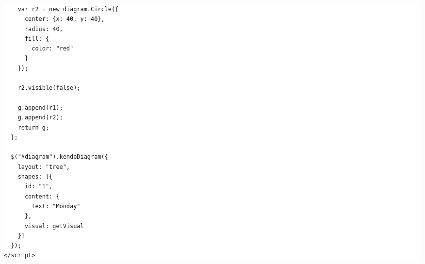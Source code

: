         var r2 = new diagram.Circle({
          center: {x: 40, y: 40},
          radius: 40,
          fill: {
            color: "red"
          }
        });

        r2.visible(false);

        g.append(r1);
        g.append(r2);
        return g;
      };

      $("#diagram").kendoDiagram({
        layout: "tree",
        shapes: [{
          id: "1",
          content: {
            text: "Monday"
          },
          visual: getVisual
        }]
      });
    </script> 
